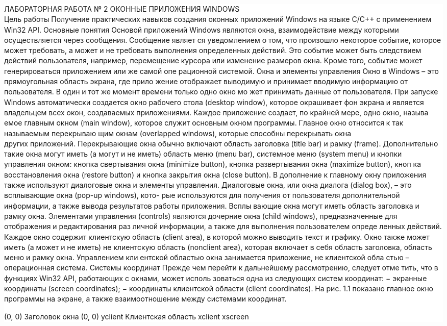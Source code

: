 ЛАБОРАТОРНАЯ РАБОТА № 2 
ОКОННЫЕ ПРИЛОЖЕНИЯ WINDOWS  
Цель работы 
Получение практических навыков создания оконных приложений  Windows на языке C/C++ с применением Win32 API. 
Основные понятия 
Основой приложений Windows являются окна, взаимодействие  между которыми осуществляется через сообщения. Сообщение являет ся уведомлением о том, что произошло некоторое событие, которое  может требовать, а может и не требовать выполнения определенных  действий. Это событие может быть следствием действий пользователя,  например, перемещение курсора или изменение размеров окна. Кроме  того, событие может генерироваться приложением или же самой опе 
рационной системой. 
Окна и элементы управления 
Окно в Windows – это прямоугольная область экрана, где прило жение отображает выводимую и принимает вводимую информацию от  пользователя. В один и тот же момент времени только одно окно мо жет принимать данные от пользователя. 
При запуске Windows автоматически создается окно рабочего  стола (desktop window), которое окрашивает фон экрана и является  владельцем всех окон, создаваемых приложениями. 
Каждое приложение создает, по крайней мере, одно окно, называ емое главным окном (main window), которое служит основным окном программы. Главное окно относится к так называемым перекрываю щим окнам (overlapped windows), которые способны перекрывать окна  
других приложений. Перекрывающие окна обычно включают область  заголовка (title bar) и рамку (frame). Дополнительно такие окна могут  иметь (а могут и не иметь) область меню (menu bar), системное меню (system menu) и кнопки управления окном: кнопка свертывания окна (minimize button), кнопка развертывания окна (maximize button), кноп ка восстановления окна (restore button) и кнопка закрытия окна (close button). 
В дополнение к главному окну приложения также используют диалоговые окна и элементы управления. Диалоговые окна, или окна  диалога (dialog box), – это всплывающие окна (pop-up windows), кото-
рые используются для получения от пользователя дополнительной  информации, а также вывода результатов работы приложения. Всплы вающие окна могут иметь область заголовка и рамку окна. 
Элементами управления (controls) являются дочерние окна (child windows), предназначенные для отображения и редактирования раз личной информации, а также для выполнения пользователем опреде ленных действий. 
Каждое окно содержит клиентскую область (client area), в которой  можно выводить текст и графику. Окно также может иметь (а может и  не иметь) не клиентскую область (nonclient area), которая включает в  себя область заголовка, область меню и рамку окна. Управлением кли 
ентской областью окна занимается приложение, не клиентской обла стью – операционная система. 
Системы координат 
Прежде чем перейти к дальнейшему рассмотрению, следует отме тить, что в функциях Win32 API, работающих с окнами, может исполь зоваться одна из следующих систем координат: 
− экранные координаты (screen coordinates); 
− координаты клиентской области (client coordinates). 
На рис. 1.1 показано главное окно программы на экране, а также  взаимоотношение между системами координат. 

(0, 0) 
Заголовок окна (0, 0) 
yclient 
Клиентская  область 
xclient
xscreen 
